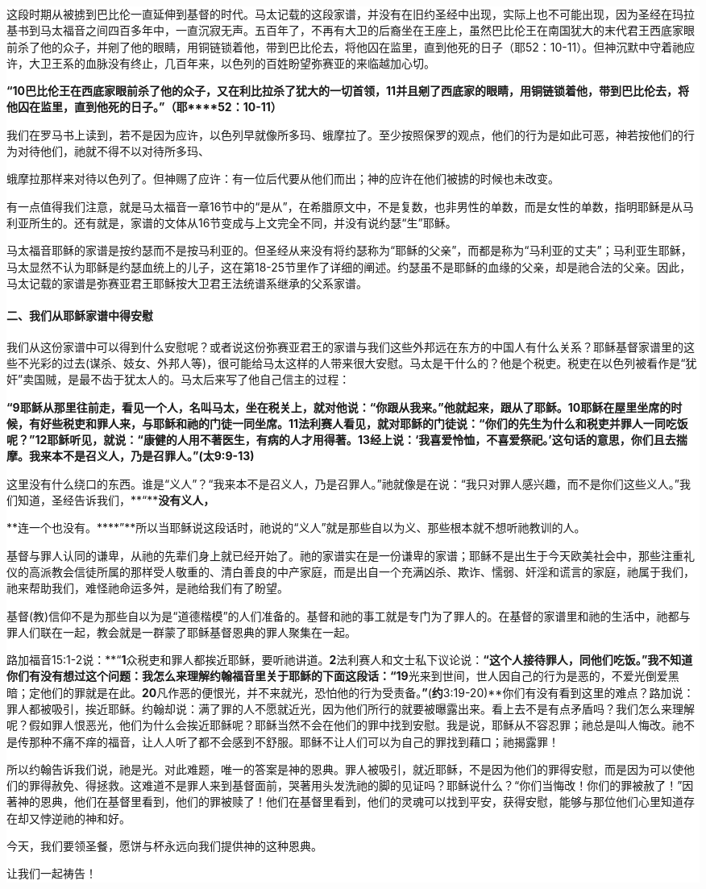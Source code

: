 这段时期从被掳到巴比伦一直延伸到基督的时代。马太记载的这段家谱，并没有在旧约圣经中出现，实际上也不可能出现，因为圣经在玛拉基书到马太福音之间四百多年中，一直沉寂无声。五百年了，不再有大卫的后裔坐在王座上，虽然巴比伦王在南国犹大的末代君王西底家眼前杀了他的众子，并剜了他的眼睛，用铜链锁着他，带到巴比伦去，将他囚在监里，直到他死的日子（耶52：10-11）。但神沉默中守着祂应许，大卫王系的血脉没有终止，几百年来，以色列的百姓盼望弥赛亚的来临越加心切。

**“****10****巴比伦王在西底家眼前杀了他的众子，又在利比拉杀了犹大的一切首领，****11****并且剜了西底家的眼睛，用铜链锁着他，带到巴比伦去，将他囚在监里，直到他死的日子。”（耶****52：10-11）**

我们在罗马书上读到，若不是因为应许，以色列早就像所多玛、蛾摩拉了。至少按照保罗的观点，他们的行为是如此可恶，神若按他们的行为对待他们，祂就不得不以对待所多玛、

蛾摩拉那样来对待以色列了。但神赐了应许：有一位后代要从他们而出；神的应许在他们被掳的时候也未改变。

有一点值得我们注意，就是马太福音一章16节中的“是从”，在希腊原文中，不是复数，也非男性的单数，而是女性的单数，指明耶稣是从马利亚所生的。还有就是，家谱的文体从16节变成与上文完全不同，并没有说约瑟“生”耶稣。

马太福音耶稣的家谱是按约瑟而不是按马利亚的。但圣经从来没有将约瑟称为“耶稣的父亲”，而都是称为“马利亚的丈夫”；马利亚生耶稣，马太显然不认为耶稣是约瑟血统上的儿子，这在第18-25节里作了详细的阐述。约瑟虽不是耶稣的血缘的父亲，却是祂合法的父亲。因此，马太记载的家谱是弥赛亚君王耶稣按大卫君王法统谱系继承的父系家谱。

#### **二、我们从耶稣家谱中得安慰**

我们从这份家谱中可以得到什么安慰呢？或者说这份弥赛亚君王的家谱与我们这些外邦远在东方的中国人有什么关系？耶稣基督家谱里的这些不光彩的过去(谋杀、妓女、外邦人等)，很可能给马太这样的人带来很大安慰。马太是干什么的？他是个税吏。税吏在以色列被看作是“犹奸”卖国贼，是最不齿于犹太人的。马太后来写了他自己信主的过程：

**“9****耶稣从那里往前走，看见一个人，名叫马太，坐在税关上，就对他说：****“****你跟从我来。****”****他就起来，跟从了耶稣。****10****耶稣在屋里坐席的时候，有好些税吏和罪人来，与耶稣和祂的门徒一同坐席。****11****法利赛人看见，就对耶稣的门徒说：****“****你们的先生为什么和税吏并罪人一同吃饭呢？****”12****耶稣听见，就说：****“****康健的人用不著医生，有病的人才用得著。****13****经上说：****‘****我喜爱怜恤，不喜爱祭祀。****’****这句话的意思，你们且去揣摩。我来本不是召义人，乃是召罪人。****”(****太****9:9-13)**

这里没有什么绕口的东西。谁是“义人”？“我来本不是召义人，乃是召罪人。”祂就像是在说：“我只对罪人感兴趣，而不是你们这些义人。”我们知道，圣经告诉我们，**“****没有义人，**

**连一个也没有。****”**所以当耶稣说这段话时，祂说的“义人”就是那些自以为义、那些根本就不想听祂教训的人。

基督与罪人认同的谦卑，从祂的先辈们身上就已经开始了。祂的家谱实在是一份谦卑的家谱；耶稣不是出生于今天欧美社会中，那些注重礼仪的高派教会信徒所属的那样受人敬重的、清白善良的中产家庭，而是出自一个充满凶杀、欺诈、懦弱、奸淫和谎言的家庭，祂属于我们，祂来帮助我们，难怪祂命运多舛，是祂给我们有了盼望。

基督(教)信仰不是为那些自以为是“道德楷模”的人们准备的。基督和祂的事工就是专门为了罪人的。在基督的家谱里和祂的生活中，祂都与罪人们联在一起，教会就是一群蒙了耶稣基督恩典的罪人聚集在一起。

 路加福音15:1-2说：**“****1****众税吏和罪人都挨近耶稣，要听祂讲道。****2****法利赛人和文士私下议论说：****“****这个人接待罪人，同他们吃饭。****”**我不知道你们有没有想过这个问题：我怎么来理解约翰福音里关于耶稣的下面这段话：**“19****光来到世间，世人因自己的行为是恶的，不爱光倒爱黑暗；定他们的罪就是在此。****20****凡作恶的便恨光，并不来就光，恐怕他的行为受责备。****”****(****约****3:19-20)**你们有没有看到这里的难点？路加说：罪人都被吸引，挨近耶稣。约翰却说：满了罪的人不愿就近光，因为他们所行的就要被曝露出来。看上去不是有点矛盾吗？我们怎么来理解呢？假如罪人恨恶光，他们为什么会挨近耶稣呢？耶稣当然不会在他们的罪中找到安慰。我是说，耶稣从不容忍罪；祂总是叫人悔改。祂不是传那种不痛不痒的福音，让人人听了都不会感到不舒服。耶稣不让人们可以为自己的罪找到藉口；祂揭露罪！

所以约翰告诉我们说，祂是光。对此难题，唯一的答案是神的恩典。罪人被吸引，就近耶稣，不是因为他们的罪得安慰，而是因为可以使他们的罪得赦免、得拯救。这难道不是罪人来到基督面前，哭著用头发洗祂的脚的见证吗？耶稣说什么？“你们当悔改！你们的罪被赦了！”因著神的恩典，他们在基督里看到，他们的罪被赎了！他们在基督里看到，他们的灵魂可以找到平安，获得安慰，能够与那位他们心里知道存在却又悖逆祂的神和好。

今天，我们要领圣餐，愿饼与杯永远向我们提供神的这种恩典。

让我们一起祷告！

 

 
